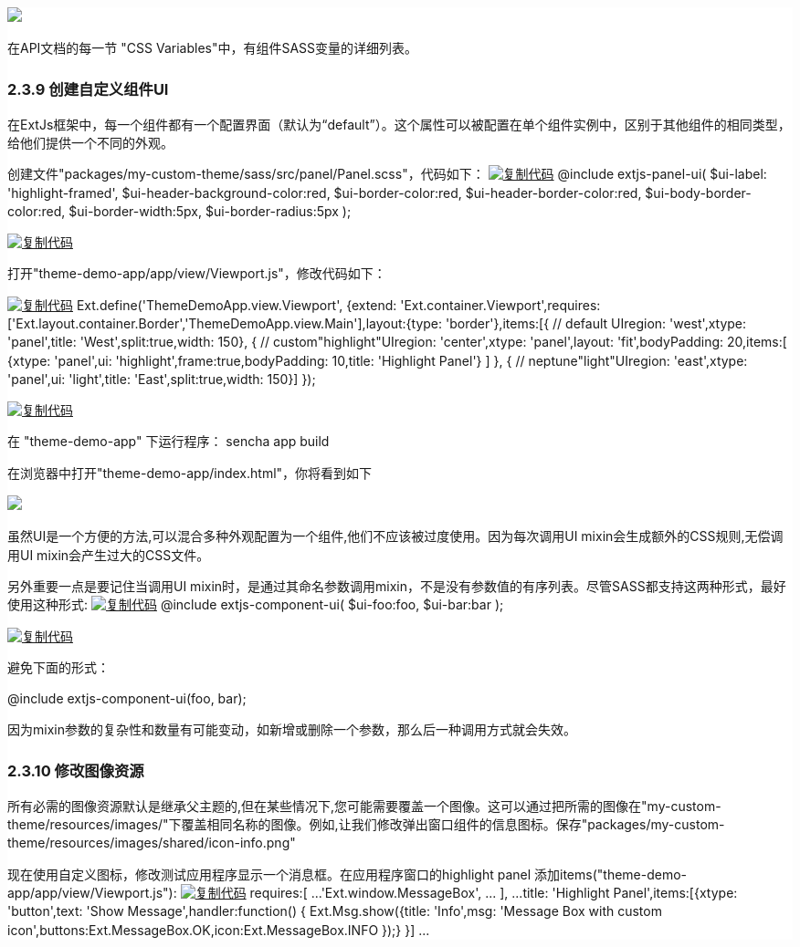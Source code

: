 ![](http://images.cnitblog.com/blog/479020/201307/02163605-fba908de5ca2416d8a388d19509cebc0.x-png)

在API文档的每一节 "CSS Variables"中，有组件SASS变量的详细列表。

### 2.3.9 创建自定义组件UI

在ExtJs框架中，每一个组件都有一个配置界面（默认为“default”）。这个属性可以被配置在单个组件实例中，区别于其他组件的相同类型，给他们提供一个不同的外观。

创建文件"packages/my-custom-theme/sass/src/panel/Panel.scss"，代码如下：
[![复制代码](http://common.cnblogs.com/images/copycode.gif)]( "复制代码") @include extjs-panel-ui( $ui-label: 'highlight-framed', $ui-header-background-color:red, $ui-border-color:red, $ui-header-border-color:red, $ui-body-border-color:red, $ui-border-width:5px, $ui-border-radius:5px );

[![复制代码](http://common.cnblogs.com/images/copycode.gif)]( "复制代码")

打开"theme-demo-app/app/view/Viewport.js"，修改代码如下：

[![复制代码](http://common.cnblogs.com/images/copycode.gif)]( "复制代码") Ext.define('ThemeDemoApp.view.Viewport', {extend: 'Ext.container.Viewport',requires:['Ext.layout.container.Border','ThemeDemoApp.view.Main'],layout:{type: 'border'},items:[{ // default UIregion: 'west',xtype: 'panel',title: 'West',split:true,width: 150}, { // custom"highlight"UIregion: 'center',xtype: 'panel',layout: 'fit',bodyPadding: 20,items:[ {xtype: 'panel',ui: 'highlight',frame:true,bodyPadding: 10,title: 'Highlight Panel'} ] }, { // neptune"light"UIregion: 'east',xtype: 'panel',ui: 'light',title: 'East',split:true,width: 150}] });

[![复制代码](http://common.cnblogs.com/images/copycode.gif)]( "复制代码")

在 "theme-demo-app" 下运行程序：
sencha app build

在浏览器中打开"theme-demo-app/index.html"，你将看到如下

![](http://images.cnitblog.com/blog/479020/201307/02163719-b1b241c2f4f642afbafe745f74d6b0b4.x-png)

虽然UI是一个方便的方法,可以混合多种外观配置为一个组件,他们不应该被过度使用。因为每次调用UI mixin会生成额外的CSS规则,无偿调用UI mixin会产生过大的CSS文件。

另外重要一点是要记住当调用UI mixin时，是通过其命名参数调用mixin，不是没有参数值的有序列表。尽管SASS都支持这两种形式，最好使用这种形式:
[![复制代码](http://common.cnblogs.com/images/copycode.gif)]( "复制代码") @include extjs-component-ui( $ui-foo:foo, $ui-bar:bar );

[![复制代码](http://common.cnblogs.com/images/copycode.gif)]( "复制代码")

避免下面的形式：

@include extjs-component-ui(foo, bar);

因为mixin参数的复杂性和数量有可能变动，如新增或删除一个参数，那么后一种调用方式就会失效。

### 2.3.10 修改图像资源

所有必需的图像资源默认是继承父主题的,但在某些情况下,您可能需要覆盖一个图像。这可以通过把所需的图像在"my-custom-theme/resources/images/"下覆盖相同名称的图像。例如,让我们修改弹出窗口组件的信息图标。保存"packages/my-custom-theme/resources/images/shared/icon-info.png"

现在使用自定义图标，修改测试应用程序显示一个消息框。在应用程序窗口的highlight panel 添加items("theme-demo-app/app/view/Viewport.js"):
[![复制代码](http://common.cnblogs.com/images/copycode.gif)]( "复制代码") requires:[ ...'Ext.window.MessageBox', ... ], ...title: 'Highlight Panel',items:[{xtype: 'button',text: 'Show Message',handler:function() { Ext.Msg.show({title: 'Info',msg: 'Message Box with custom icon',buttons:Ext.MessageBox.OK,icon:Ext.MessageBox.INFO });} }] ...
